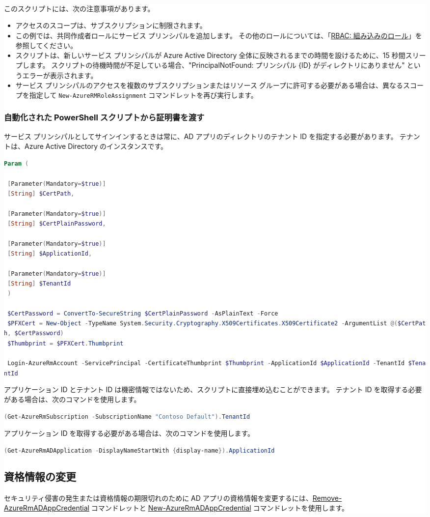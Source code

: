 このスクリプトには、次の注意事項があります。

* アクセスのスコープは、サブスクリプションに制限されます。
* この例では、共同作成者ロールにサービス プリンシパルを追加します。 その他のロールについては、「[RBAC: 組み込みのロール](../active-directory/role-based-access-built-in-roles.md)」を参照してください。
* スクリプトは、新しいサービス プリンシパルが Azure Active Directory 全体に反映されるまでの時間を設けるために、15 秒間スリープします。 スクリプトの待機時間が不足している場合、"PrincipalNotFound: プリンシパル {ID} がディレクトリにありません" というエラーが表示されます。
* サービス プリンシパルのアクセスを複数のサブスクリプションまたはリソース グループに許可する必要がある場合は、異なるスコープを指定して `New-AzureRMRoleAssignment` コマンドレットを再び実行します。

### <a name="provide-certificate-through-automated-powershell-script"></a>自動化された PowerShell スクリプトから証明書を渡す
サービス プリンシパルとしてサインインするときは常に、AD アプリのディレクトリのテナント ID を指定する必要があります。 テナントは、Azure Active Directory のインスタンスです。

```powershell
Param (
 
 [Parameter(Mandatory=$true)]
 [String] $CertPath,

 [Parameter(Mandatory=$true)]
 [String] $CertPlainPassword,
 
 [Parameter(Mandatory=$true)]
 [String] $ApplicationId,

 [Parameter(Mandatory=$true)]
 [String] $TenantId
 )

 $CertPassword = ConvertTo-SecureString $CertPlainPassword -AsPlainText -Force
 $PFXCert = New-Object -TypeName System.Security.Cryptography.X509Certificates.X509Certificate2 -ArgumentList @($CertPath, $CertPassword)
 $Thumbprint = $PFXCert.Thumbprint

 Login-AzureRmAccount -ServicePrincipal -CertificateThumbprint $Thumbprint -ApplicationId $ApplicationId -TenantId $TenantId
```

アプリケーション ID とテナント ID は機密情報ではないため、スクリプトに直接埋め込むことができます。 テナント ID を取得する必要がある場合は、次のコマンドを使用します。

```powershell
(Get-AzureRmSubscription -SubscriptionName "Contoso Default").TenantId
```

アプリケーション ID を取得する必要がある場合は、次のコマンドを使用します。

```powershell
(Get-AzureRmADApplication -DisplayNameStartWith {display-name}).ApplicationId
```

## <a name="change-credentials"></a>資格情報の変更

セキュリティ侵害の発生または資格情報の期限切れのために AD アプリの資格情報を変更するには、[Remove-AzureRmADAppCredential](/powershell/resourcemanager/azurerm.resources/v3.3.0/remove-azurermadappcredential) コマンドレットと [New-AzureRmADAppCredential](/powershell/module/azurerm.resources/new-azurermadappcredential) コマンドレットを使用します。
